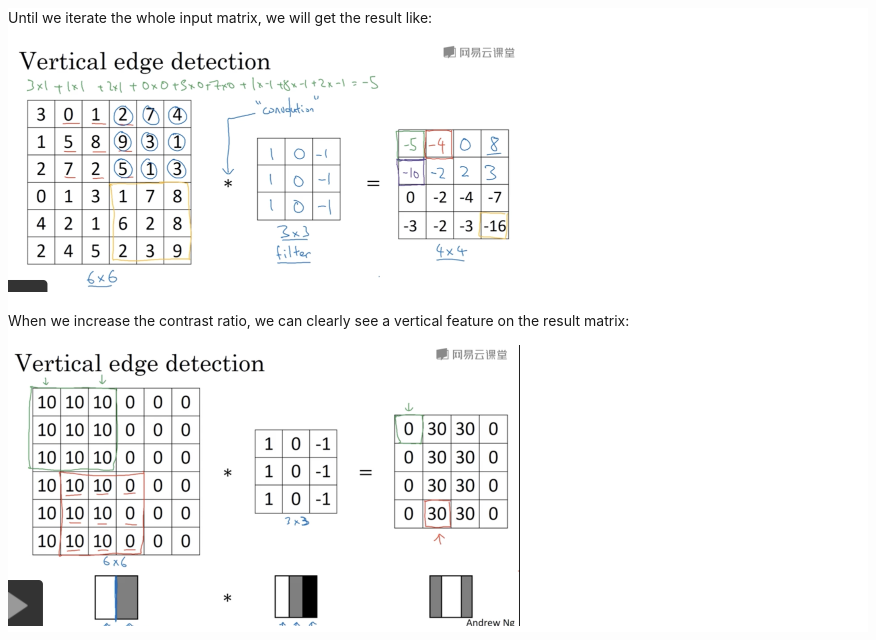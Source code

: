 Until we iterate the whole input matrix, we will get the result like:

<img src="assets/image-20250122123717183.png" alt="image-20250122123717183" style="zoom:50%;" />



When we increase the contrast ratio, we can clearly see a vertical feature on the result matrix:

<img src="assets/image-20250122124136959.png" alt="image-20250122124136959" style="zoom:50%;" />
